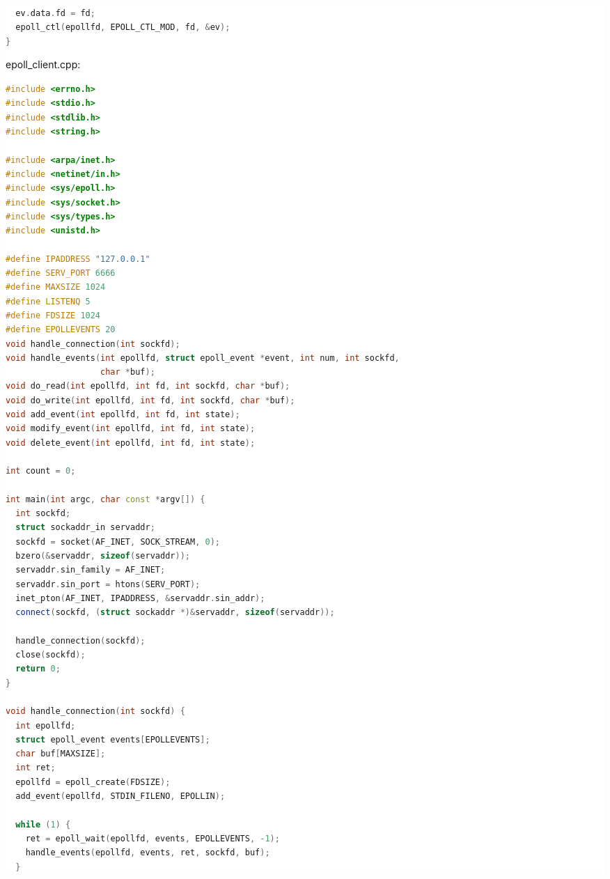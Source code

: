 ```c++
  ev.data.fd = fd;
  epoll_ctl(epollfd, EPOLL_CTL_MOD, fd, &ev);
}

```

epoll_client.cpp:
```c++
#include <errno.h>
#include <stdio.h>
#include <stdlib.h>
#include <string.h>

#include <arpa/inet.h>
#include <netinet/in.h>
#include <sys/epoll.h>
#include <sys/socket.h>
#include <sys/types.h>
#include <unistd.h>

#define IPADDRESS "127.0.0.1"
#define SERV_PORT 6666
#define MAXSIZE 1024
#define LISTENQ 5
#define FDSIZE 1024
#define EPOLLEVENTS 20
void handle_connection(int sockfd);
void handle_events(int epollfd, struct epoll_event *event, int num, int sockfd,
                   char *buf);
void do_read(int epollfd, int fd, int sockfd, char *buf);
void do_write(int epollfd, int fd, int sockfd, char *buf);
void add_event(int epollfd, int fd, int state);
void modify_event(int epollfd, int fd, int state);
void delete_event(int epollfd, int fd, int state);

int count = 0;

int main(int argc, char const *argv[]) {
  int sockfd;
  struct sockaddr_in servaddr;
  sockfd = socket(AF_INET, SOCK_STREAM, 0);
  bzero(&servaddr, sizeof(servaddr));
  servaddr.sin_family = AF_INET;
  servaddr.sin_port = htons(SERV_PORT);
  inet_pton(AF_INET, IPADDRESS, &servaddr.sin_addr);
  connect(sockfd, (struct sockaddr *)&servaddr, sizeof(servaddr));

  handle_connection(sockfd);
  close(sockfd);
  return 0;
}

void handle_connection(int sockfd) {
  int epollfd;
  struct epoll_event events[EPOLLEVENTS];
  char buf[MAXSIZE];
  int ret;
  epollfd = epoll_create(FDSIZE);
  add_event(epollfd, STDIN_FILENO, EPOLLIN);

  while (1) {
    ret = epoll_wait(epollfd, events, EPOLLEVENTS, -1);
    handle_events(epollfd, events, ret, sockfd, buf);
  }
```